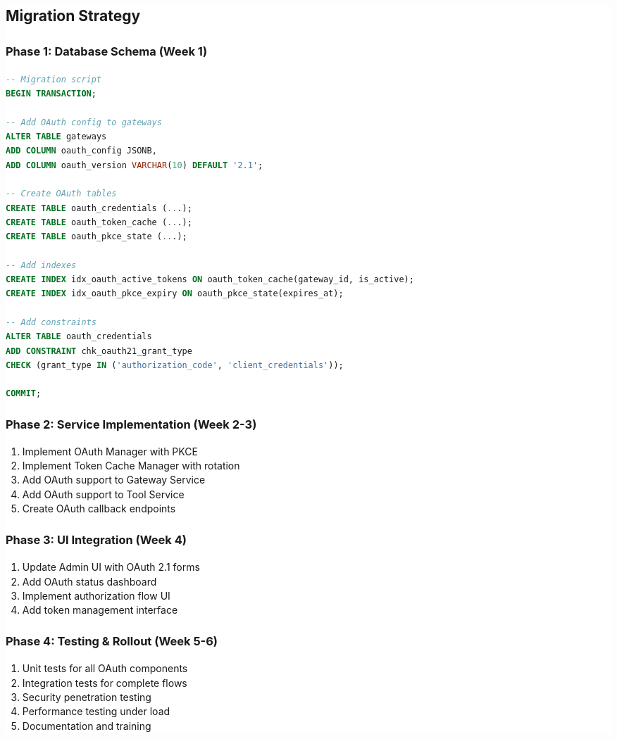 ## Migration Strategy

### Phase 1: Database Schema (Week 1)

```sql
-- Migration script
BEGIN TRANSACTION;

-- Add OAuth config to gateways
ALTER TABLE gateways
ADD COLUMN oauth_config JSONB,
ADD COLUMN oauth_version VARCHAR(10) DEFAULT '2.1';

-- Create OAuth tables
CREATE TABLE oauth_credentials (...);
CREATE TABLE oauth_token_cache (...);
CREATE TABLE oauth_pkce_state (...);

-- Add indexes
CREATE INDEX idx_oauth_active_tokens ON oauth_token_cache(gateway_id, is_active);
CREATE INDEX idx_oauth_pkce_expiry ON oauth_pkce_state(expires_at);

-- Add constraints
ALTER TABLE oauth_credentials
ADD CONSTRAINT chk_oauth21_grant_type
CHECK (grant_type IN ('authorization_code', 'client_credentials'));

COMMIT;
```

### Phase 2: Service Implementation (Week 2-3)

1. Implement OAuth Manager with PKCE
2. Implement Token Cache Manager with rotation
3. Add OAuth support to Gateway Service
4. Add OAuth support to Tool Service
5. Create OAuth callback endpoints

### Phase 3: UI Integration (Week 4)

1. Update Admin UI with OAuth 2.1 forms
2. Add OAuth status dashboard
3. Implement authorization flow UI
4. Add token management interface

### Phase 4: Testing & Rollout (Week 5-6)

1. Unit tests for all OAuth components
2. Integration tests for complete flows
3. Security penetration testing
4. Performance testing under load
5. Documentation and training
